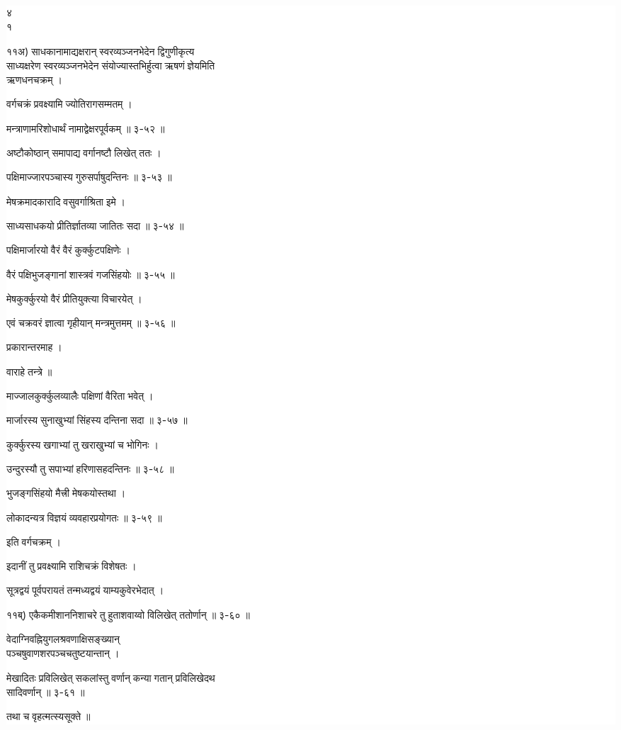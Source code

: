 ४  
१  
  
११अ) साधकानामाद्यक्षरान् स्वरव्यञ्जनभेदेन द्विगुणीकृत्य   
साध्यक्षरेण स्वरव्यञ्जनभेदेन संयोज्यास्तभिर्हुत्वा ऋषणं ज्ञेयमिति   
ऋणधनचक्रम् ।  
  
  
वर्गचक्रं प्रवक्ष्यामि ज्योतिरागसम्मतम् ।  
  
मन्त्राणामरिशोधार्थं नामाद्वेक्षरपूर्वकम् ॥ ३-५२ ॥  
  
अष्टौकोष्ठान् समापाद्य वर्गानष्टौ लिखेत् ततः ।  
  
पक्षिमाज्जारपञ्चास्य गुरुसर्पाषुदन्तिनः ॥ ३-५३ ॥  
  
मेषक्रमादकारादि वसुवर्गाश्रिता इमे ।  
  
साध्यसाधकयो प्रीतिर्ज्ञातव्या जातितः सदा ॥ ३-५४ ॥  
  
पक्षिमार्जारयो वैरं वैरं कुर्क्कुटपक्षिणेः ।  
  
वैरं पक्षिभुजङ्गानां शास्त्रवं गजसिंहयोः ॥ ३-५५ ॥  
  
मेषकुर्क्कुरयो वैरं प्रीतियुक्त्या विचारयेत् ।  
  
एवं चक्रवरं ज्ञात्वा गृहीयान् मन्त्रमुत्तमम् ॥ ३-५६ ॥  
  
  
प्रकारान्तरमाह ।  
  
वाराहे तन्त्रे ॥  
  
  
माज्जालकुर्क्कुलव्यालैः पक्षिणां वैरिता भवेत् ।  
  
मार्जारस्य सुनाखुभ्यां सिंहस्य दन्तिना सदा ॥ ३-५७ ॥  
  
कुर्क्कुरस्य खगाभ्यां तु खराखुभ्यां च भोगिनः ।  
  
उन्दुरस्यौ तु सपाभ्यां हरिणासहदन्तिनः ॥ ३-५८ ॥  
  
भुजङ्गसिंहयो मैत्त्री मेषकयोस्तथा ।  
  
लोकादन्यत्र विज्ञयं व्यवहारप्रयोगतः ॥ ३-५९ ॥  
  
  
इति वर्गचक्रम् ।  
  
  
इदानीं तु प्रवक्ष्यामि राशिचक्रं विशेषतः ।  
  
सूत्रद्वयं पूर्वपरायतं तन्मध्यद्वयं याम्यकुवेरभेदात् ।  
  
११ब्) एकैकमीशाननिशाचरे तु हुताशवाय्वो विलिखेत् ततोर्णान् ॥ ३-६० ॥  
  
वेदाग्निवह्नियुगलश्रवणाक्षिसङ्ख्यान्   
पञ्चषुवाणशरपञ्चचतुष्टयान्तान् ।  
  
मेखादितः प्रविलिखेत् सकलांस्तु वर्णान् कन्या गतान् प्रविलिखेदथ   
सादिवर्णान् ॥ ३-६१ ॥  
  
  
तथा च वृहत्मत्स्यसूक्ते ॥  
  
  